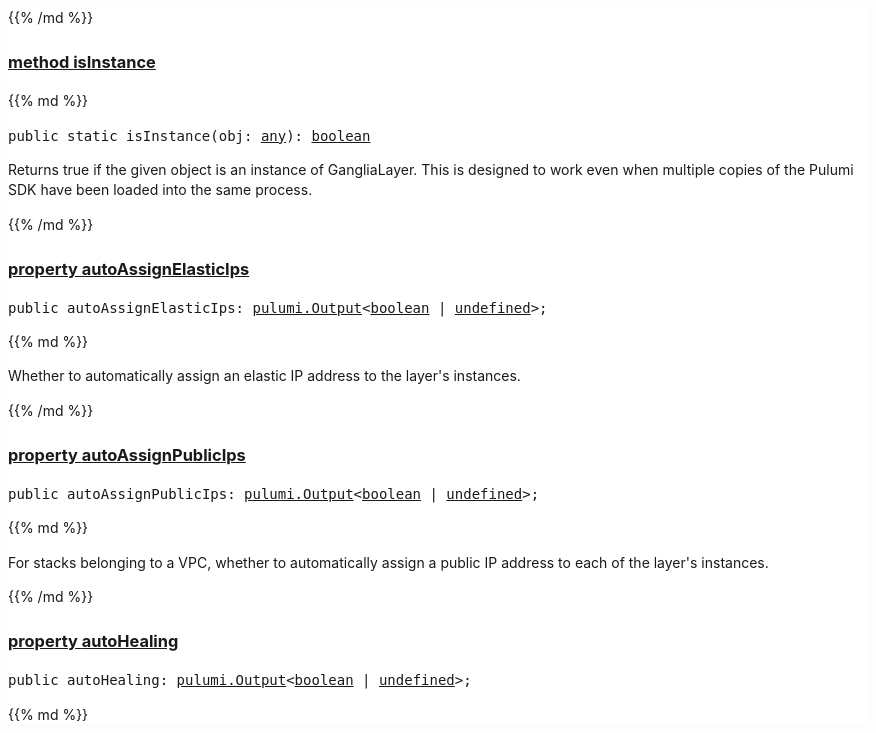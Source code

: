 {{% /md %}}
</div>
<h3 class="pdoc-member-header" id="GangliaLayer-isInstance">
<a class="pdoc-child-name" href="https://github.com/pulumi/pulumi-aws/blob/35faf389944ec00da164b2681656a982bf699412/sdk/nodejs/opsworks/gangliaLayer.ts#L44">method <b>isInstance</b></a>
</h3>
<div class="pdoc-member-contents">
{{% md %}}

<pre class="highlight"><span class='kd'>public static </span>isInstance(obj: <span class='kd'><a href='https://www.typescriptlang.org/docs/handbook/basic-types.html#any'>any</a></span>): <span class='kd'><a href='https://developer.mozilla.org/en-US/docs/Web/JavaScript/Reference/Global_Objects/Boolean'>boolean</a></span></pre>


Returns true if the given object is an instance of GangliaLayer.  This is designed to work even
when multiple copies of the Pulumi SDK have been loaded into the same process.

{{% /md %}}
</div>
<h3 class="pdoc-member-header" id="GangliaLayer-autoAssignElasticIps">
<a class="pdoc-child-name" href="https://github.com/pulumi/pulumi-aws/blob/35faf389944ec00da164b2681656a982bf699412/sdk/nodejs/opsworks/gangliaLayer.ts#L54">property <b>autoAssignElasticIps</b></a>
</h3>
<div class="pdoc-member-contents">
<pre class="highlight"><span class='kd'>public </span>autoAssignElasticIps: <a href='/docs/reference/pkg/nodejs/pulumi/pulumi/#Output'>pulumi.Output</a>&lt;<span class='kd'><a href='https://developer.mozilla.org/en-US/docs/Web/JavaScript/Reference/Global_Objects/Boolean'>boolean</a></span> | <span class='kd'><a href='https://developer.mozilla.org/en-US/docs/Web/JavaScript/Reference/Global_Objects/undefined'>undefined</a></span>&gt;;</pre>
{{% md %}}

Whether to automatically assign an elastic IP address to the layer's instances.

{{% /md %}}
</div>
<h3 class="pdoc-member-header" id="GangliaLayer-autoAssignPublicIps">
<a class="pdoc-child-name" href="https://github.com/pulumi/pulumi-aws/blob/35faf389944ec00da164b2681656a982bf699412/sdk/nodejs/opsworks/gangliaLayer.ts#L58">property <b>autoAssignPublicIps</b></a>
</h3>
<div class="pdoc-member-contents">
<pre class="highlight"><span class='kd'>public </span>autoAssignPublicIps: <a href='/docs/reference/pkg/nodejs/pulumi/pulumi/#Output'>pulumi.Output</a>&lt;<span class='kd'><a href='https://developer.mozilla.org/en-US/docs/Web/JavaScript/Reference/Global_Objects/Boolean'>boolean</a></span> | <span class='kd'><a href='https://developer.mozilla.org/en-US/docs/Web/JavaScript/Reference/Global_Objects/undefined'>undefined</a></span>&gt;;</pre>
{{% md %}}

For stacks belonging to a VPC, whether to automatically assign a public IP address to each of the layer's instances.

{{% /md %}}
</div>
<h3 class="pdoc-member-header" id="GangliaLayer-autoHealing">
<a class="pdoc-child-name" href="https://github.com/pulumi/pulumi-aws/blob/35faf389944ec00da164b2681656a982bf699412/sdk/nodejs/opsworks/gangliaLayer.ts#L62">property <b>autoHealing</b></a>
</h3>
<div class="pdoc-member-contents">
<pre class="highlight"><span class='kd'>public </span>autoHealing: <a href='/docs/reference/pkg/nodejs/pulumi/pulumi/#Output'>pulumi.Output</a>&lt;<span class='kd'><a href='https://developer.mozilla.org/en-US/docs/Web/JavaScript/Reference/Global_Objects/Boolean'>boolean</a></span> | <span class='kd'><a href='https://developer.mozilla.org/en-US/docs/Web/JavaScript/Reference/Global_Objects/undefined'>undefined</a></span>&gt;;</pre>
{{% md %}}
